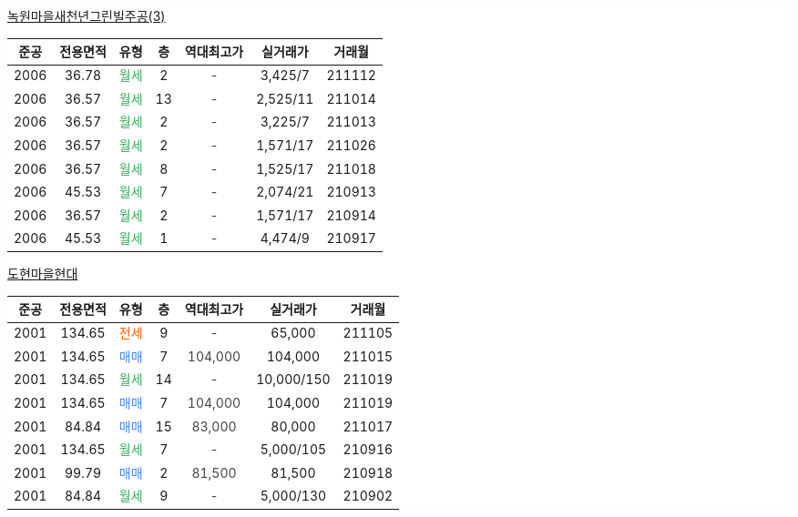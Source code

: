 [녹원마을새천년그린빌주공(3)](https://search.naver.com/search.naver?query=%EA%B2%BD%EA%B8%B0%EB%8F%84+%EC%9A%A9%EC%9D%B8%EC%8B%9C+%EA%B8%B0%ED%9D%A5%EA%B5%AC+%EC%8B%A0%EA%B0%88%EB%8F%99+%EB%85%B9%EC%9B%90%EB%A7%88%EC%9D%84%EC%83%88%EC%B2%9C%EB%85%84%EA%B7%B8%EB%A6%B0%EB%B9%8C%EC%A3%BC%EA%B3%B5%283%29)

|준공|전용면적|유형|층|역대최고가|실거래가|거래월|
|:---:|:---:|:---:|:---:|:---:|:---:|:---:|
|2006|36.78|<span style="color:#34a853">월세</span>|2|<span style="color:#444444">-</span>|3,425/7|211112|
|2006|36.57|<span style="color:#34a853">월세</span>|13|<span style="color:#444444">-</span>|2,525/11|211014|
|2006|36.57|<span style="color:#34a853">월세</span>|2|<span style="color:#444444">-</span>|3,225/7|211013|
|2006|36.57|<span style="color:#34a853">월세</span>|2|<span style="color:#444444">-</span>|1,571/17|211026|
|2006|36.57|<span style="color:#34a853">월세</span>|8|<span style="color:#444444">-</span>|1,525/17|211018|
|2006|45.53|<span style="color:#34a853">월세</span>|7|<span style="color:#444444">-</span>|2,074/21|210913|
|2006|36.57|<span style="color:#34a853">월세</span>|2|<span style="color:#444444">-</span>|1,571/17|210914|
|2006|45.53|<span style="color:#34a853">월세</span>|1|<span style="color:#444444">-</span>|4,474/9|210917|


<script async src="//pagead2.googlesyndication.com/pagead/js/adsbygoogle.js"></script>

<ins class="adsbygoogle"
     style="display:block"
     data-ad-client="ca-pub-2446590836940007"
     data-ad-slot="1659523306"
     data-ad-format="auto"
     data-full-width-responsive="true"></ins>
<script>
(adsbygoogle = window.adsbygoogle || []).push({});
</script>


[도현마을현대](https://search.naver.com/search.naver?query=%EA%B2%BD%EA%B8%B0%EB%8F%84+%EC%9A%A9%EC%9D%B8%EC%8B%9C+%EA%B8%B0%ED%9D%A5%EA%B5%AC+%EC%8B%A0%EA%B0%88%EB%8F%99+%EB%8F%84%ED%98%84%EB%A7%88%EC%9D%84%ED%98%84%EB%8C%80)

|준공|전용면적|유형|층|역대최고가|실거래가|거래월|
|:---:|:---:|:---:|:---:|:---:|:---:|:---:|
|2001|134.65|<span style="color:#ff5a00">전세</span>|9|<span style="color:#444444">-</span>|65,000|211105|
|2001|134.65|<span style="color:#4285f3">매매</span>|7|<span style="color:#444444">104,000</span>|104,000|211015|
|2001|134.65|<span style="color:#34a853">월세</span>|14|<span style="color:#444444">-</span>|10,000/150|211019|
|2001|134.65|<span style="color:#4285f3">매매</span>|7|<span style="color:#444444">104,000</span>|104,000|211019|
|2001|84.84|<span style="color:#4285f3">매매</span>|15|<span style="color:#444444">83,000</span>|80,000|211017|
|2001|134.65|<span style="color:#34a853">월세</span>|7|<span style="color:#444444">-</span>|5,000/105|210916|
|2001|99.79|<span style="color:#4285f3">매매</span>|2|<span style="color:#444444">81,500</span>|81,500|210918|
|2001|84.84|<span style="color:#34a853">월세</span>|9|<span style="color:#444444">-</span>|5,000/130|210902|
